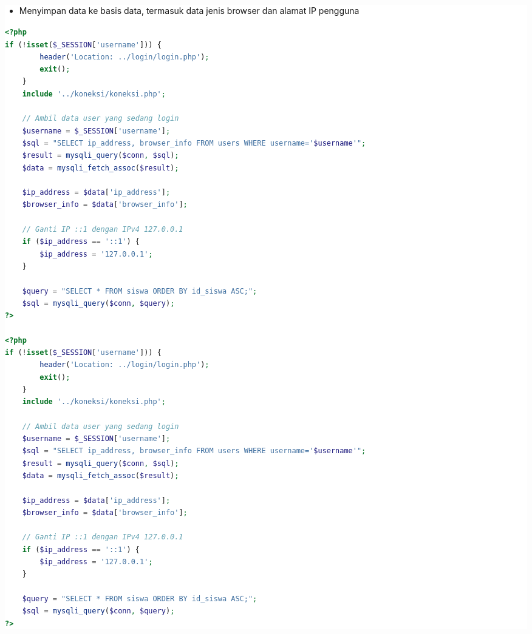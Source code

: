 - Menyimpan data ke basis data, termasuk data jenis browser dan alamat IP pengguna

```php
<?php  
if (!isset($_SESSION['username'])) {
        header('Location: ../login/login.php');
        exit();
    }
    include '../koneksi/koneksi.php';

    // Ambil data user yang sedang login
    $username = $_SESSION['username'];
    $sql = "SELECT ip_address, browser_info FROM users WHERE username='$username'";
    $result = mysqli_query($conn, $sql);
    $data = mysqli_fetch_assoc($result);
        
    $ip_address = $data['ip_address'];
    $browser_info = $data['browser_info'];

    // Ganti IP ::1 dengan IPv4 127.0.0.1
    if ($ip_address == '::1') {
        $ip_address = '127.0.0.1';
    }

    $query = "SELECT * FROM siswa ORDER BY id_siswa ASC;";
    $sql = mysqli_query($conn, $query);
?>

<?php  
if (!isset($_SESSION['username'])) {
        header('Location: ../login/login.php');
        exit();
    }
    include '../koneksi/koneksi.php';

    // Ambil data user yang sedang login
    $username = $_SESSION['username'];
    $sql = "SELECT ip_address, browser_info FROM users WHERE username='$username'";
    $result = mysqli_query($conn, $sql);
    $data = mysqli_fetch_assoc($result);
        
    $ip_address = $data['ip_address'];
    $browser_info = $data['browser_info'];

    // Ganti IP ::1 dengan IPv4 127.0.0.1
    if ($ip_address == '::1') {
        $ip_address = '127.0.0.1';
    }

    $query = "SELECT * FROM siswa ORDER BY id_siswa ASC;";
    $sql = mysqli_query($conn, $query);
?>

```
